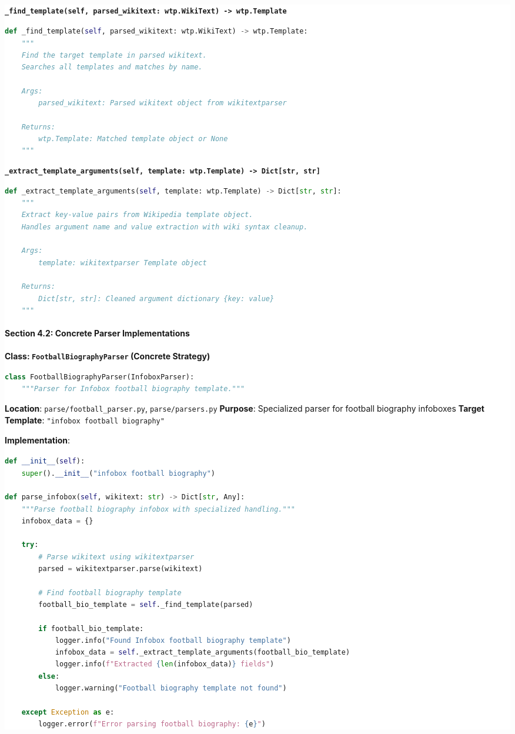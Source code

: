 **`_find_template(self, parsed_wikitext: wtp.WikiText) -> wtp.Template`**
```python
def _find_template(self, parsed_wikitext: wtp.WikiText) -> wtp.Template:
    """
    Find the target template in parsed wikitext.
    Searches all templates and matches by name.

    Args:
        parsed_wikitext: Parsed wikitext object from wikitextparser

    Returns:
        wtp.Template: Matched template object or None
    """
```

**`_extract_template_arguments(self, template: wtp.Template) -> Dict[str, str]`**
```python
def _extract_template_arguments(self, template: wtp.Template) -> Dict[str, str]:
    """
    Extract key-value pairs from Wikipedia template object.
    Handles argument name and value extraction with wiki syntax cleanup.

    Args:
        template: wikitextparser Template object

    Returns:
        Dict[str, str]: Cleaned argument dictionary {key: value}
    """
```

#### Section 4.2: Concrete Parser Implementations

**Class: `FootballBiographyParser` (Concrete Strategy)**
```python
class FootballBiographyParser(InfoboxParser):
    """Parser for Infobox football biography template."""
```

**Location**: `parse/football_parser.py`, `parse/parsers.py`
**Purpose**: Specialized parser for football biography infoboxes
**Target Template**: `"infobox football biography"`

**Implementation**:
```python
def __init__(self):
    super().__init__("infobox football biography")

def parse_infobox(self, wikitext: str) -> Dict[str, Any]:
    """Parse football biography infobox with specialized handling."""
    infobox_data = {}

    try:
        # Parse wikitext using wikitextparser
        parsed = wikitextparser.parse(wikitext)

        # Find football biography template
        football_bio_template = self._find_template(parsed)

        if football_bio_template:
            logger.info("Found Infobox football biography template")
            infobox_data = self._extract_template_arguments(football_bio_template)
            logger.info(f"Extracted {len(infobox_data)} fields")
        else:
            logger.warning("Football biography template not found")

    except Exception as e:
        logger.error(f"Error parsing football biography: {e}")
```